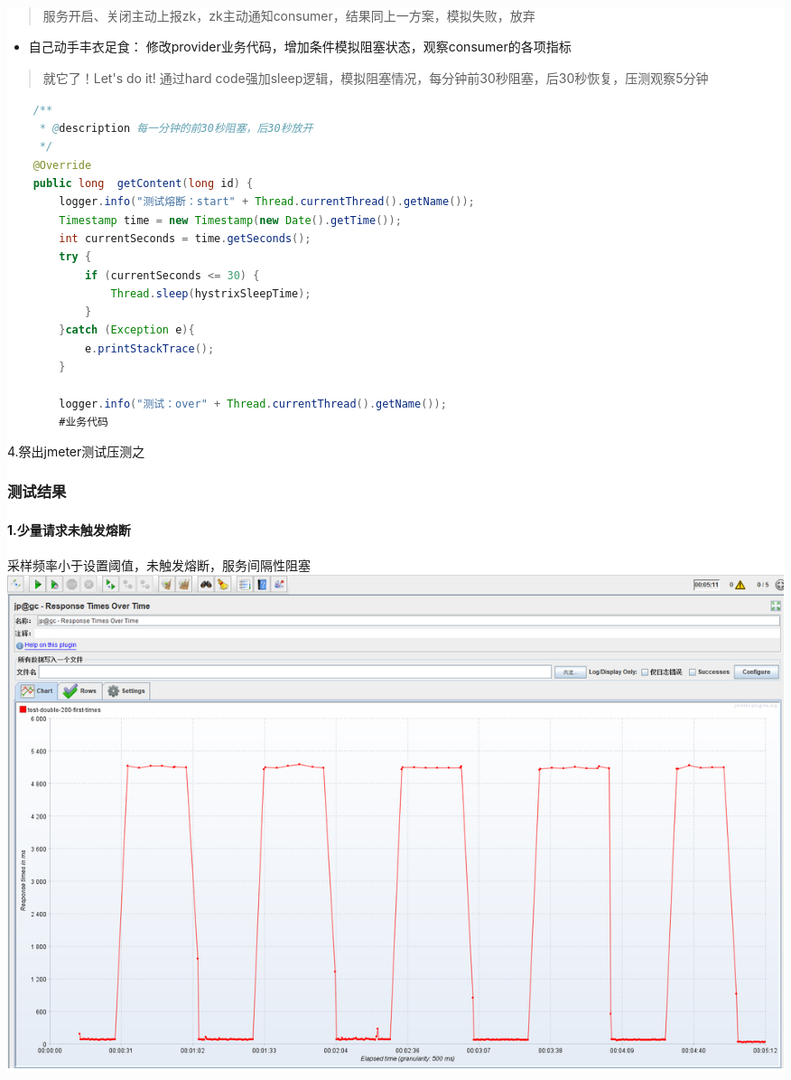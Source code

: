 >服务开启、关闭主动上报zk，zk主动通知consumer，结果同上一方案，模拟失败，放弃


* 自己动手丰衣足食： 修改provider业务代码，增加条件模拟阻塞状态，观察consumer的各项指标

>就它了！Let's do it!
>通过hard code强加sleep逻辑，模拟阻塞情况，每分钟前30秒阻塞，后30秒恢复，压测观察5分钟
  
```java
    /**
     * @description 每一分钟的前30秒阻塞，后30秒放开
     */
    @Override
    public long  getContent(long id) {
        logger.info("测试熔断：start" + Thread.currentThread().getName());
        Timestamp time = new Timestamp(new Date().getTime());
        int currentSeconds = time.getSeconds();
        try {
            if (currentSeconds <= 30) {
                Thread.sleep(hystrixSleepTime);
            }
        }catch (Exception e){
            e.printStackTrace();
        }

        logger.info("测试：over" + Thread.currentThread().getName());
        #业务代码

```
 
  4.祭出jmeter测试压测之

### 测试结果

####  1.少量请求未触发熔断

   采样频率小于设置阈值，未触发熔断，服务间隔性阻塞
  ![5](/images/2018/06/21/5.png)
  